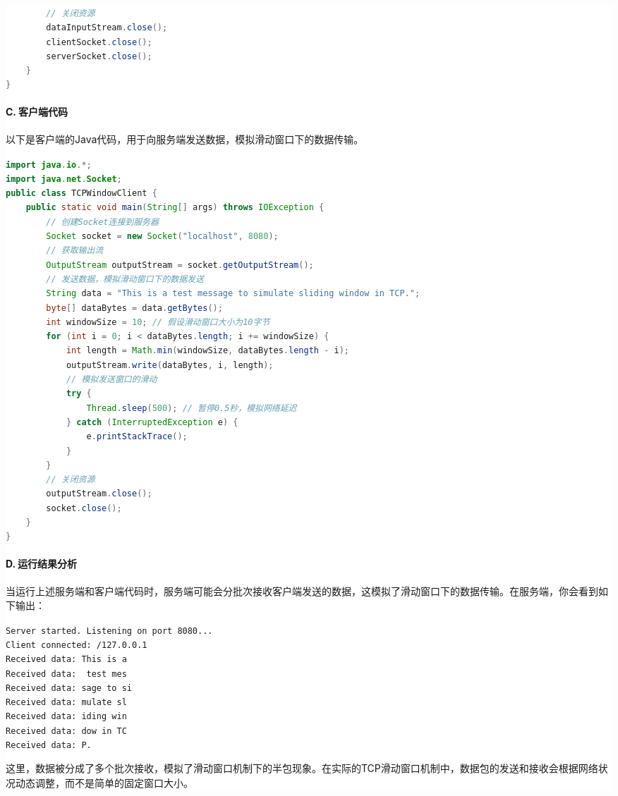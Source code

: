 ```java
        // 关闭资源
        dataInputStream.close();
        clientSocket.close();
        serverSocket.close();
    }
}
```
#### C. 客户端代码
以下是客户端的Java代码，用于向服务端发送数据，模拟滑动窗口下的数据传输。
```java
import java.io.*;
import java.net.Socket;
public class TCPWindowClient {
    public static void main(String[] args) throws IOException {
        // 创建Socket连接到服务器
        Socket socket = new Socket("localhost", 8080);
        // 获取输出流
        OutputStream outputStream = socket.getOutputStream();
        // 发送数据，模拟滑动窗口下的数据发送
        String data = "This is a test message to simulate sliding window in TCP.";
        byte[] dataBytes = data.getBytes();
        int windowSize = 10; // 假设滑动窗口大小为10字节
        for (int i = 0; i < dataBytes.length; i += windowSize) {
            int length = Math.min(windowSize, dataBytes.length - i);
            outputStream.write(dataBytes, i, length);
            // 模拟发送窗口的滑动
            try {
                Thread.sleep(500); // 暂停0.5秒，模拟网络延迟
            } catch (InterruptedException e) {
                e.printStackTrace();
            }
        }
        // 关闭资源
        outputStream.close();
        socket.close();
    }
}
```
#### D. 运行结果分析
当运行上述服务端和客户端代码时，服务端可能会分批次接收客户端发送的数据，这模拟了滑动窗口下的数据传输。在服务端，你会看到如下输出：
```
Server started. Listening on port 8080...
Client connected: /127.0.0.1
Received data: This is a
Received data:  test mes
Received data: sage to si
Received data: mulate sl
Received data: iding win
Received data: dow in TC
Received data: P.
```
这里，数据被分成了多个批次接收，模拟了滑动窗口机制下的半包现象。在实际的TCP滑动窗口机制中，数据包的发送和接收会根据网络状况动态调整，而不是简单的固定窗口大小。
